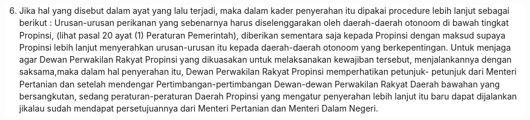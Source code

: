 6. Jika hal yang disebut dalam ayat yang lalu terjadi, maka dalam kader penyerahan itu dipakai procedure lebih lanjut sebagai berikut : Urusan-urusan perikanan yang sebenarnya harus diselenggarakan oleh daerah-daerah otonoom di bawah tingkat Propinsi, (lihat pasal 20 ayat (1) Peraturan Pemerintah), diberikan sementara saja kepada Propinsi dengan maksud supaya Propinsi lebih lanjut menyerahkan urusan-urusan itu kepada daerah-daerah otonoom yang berkepentingan. Untuk menjaga agar Dewan Perwakilan Rakyat Propinsi yang dikuasakan untuk melaksanakan kewajiban tersebut, menjalankannya dengan saksama,maka dalam hal penyerahan itu, Dewan Perwakilan Rakyat Propinsi memperhatikan petunjuk- petunjuk dari Menteri Pertanian dan setelah mendengar Pertimbangan-pertimbangan Dewan-dewan Perwakilan Rakyat Daerah bawahan yang bersangkutan, sedang peraturan-peraturan Daerah Propinsi yang mengatur penyerahan lebih lanjut itu baru dapat dijalankan jikalau sudah mendapat persetujuannya dari Menteri Pertanian dan Menteri Dalam Negeri.